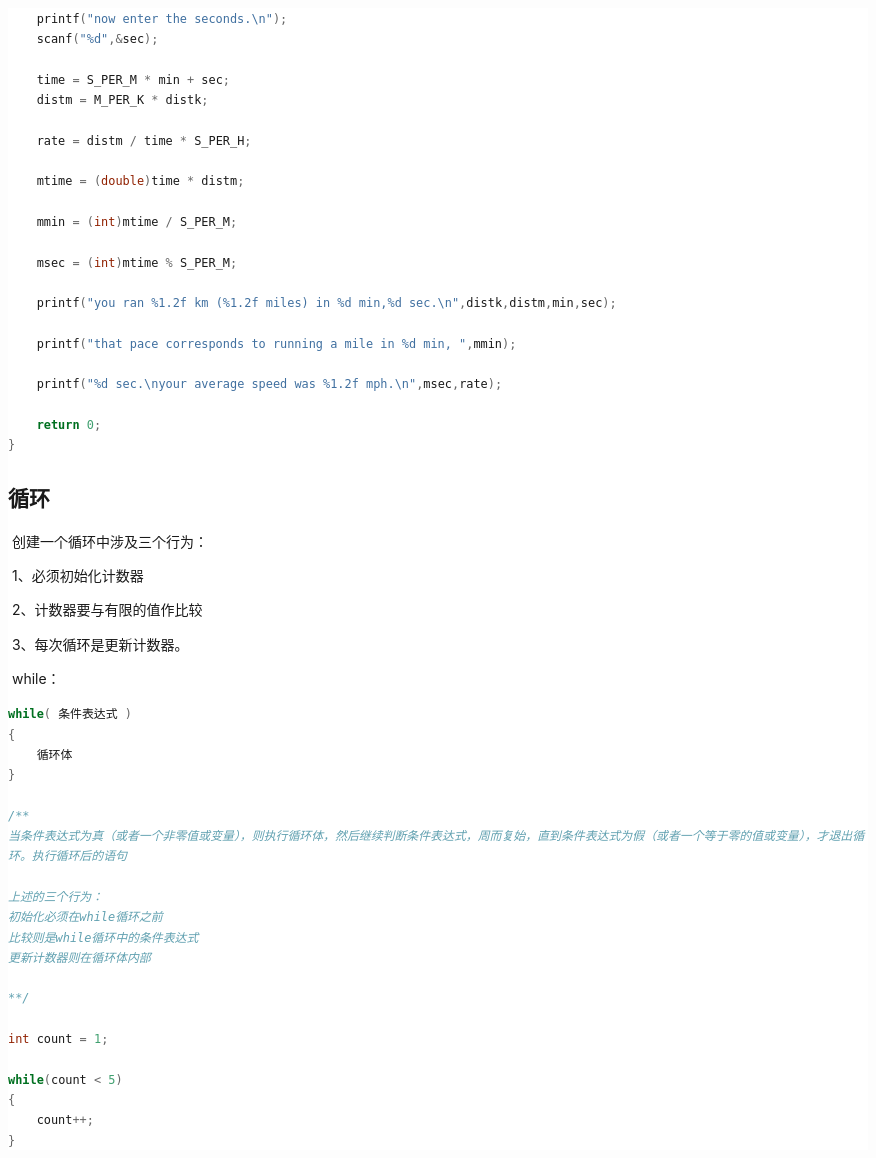 ```c++
    printf("now enter the seconds.\n");
    scanf("%d",&sec);

    time = S_PER_M * min + sec;
    distm = M_PER_K * distk;

    rate = distm / time * S_PER_H;

    mtime = (double)time * distm;

    mmin = (int)mtime / S_PER_M;

    msec = (int)mtime % S_PER_M;

    printf("you ran %1.2f km (%1.2f miles) in %d min,%d sec.\n",distk,distm,min,sec);

    printf("that pace corresponds to running a mile in %d min, ",mmin);

    printf("%d sec.\nyour average speed was %1.2f mph.\n",msec,rate);

    return 0;
}
```

## 循环

​		创建一个循环中涉及三个行为：

​				1、必须初始化计数器

​				2、计数器要与有限的值作比较

​				3、每次循环是更新计数器。

​		while：

```c++
while( 条件表达式 )
{
    循环体
}

/**
当条件表达式为真（或者一个非零值或变量），则执行循环体，然后继续判断条件表达式，周而复始，直到条件表达式为假（或者一个等于零的值或变量），才退出循环。执行循环后的语句

上述的三个行为：
初始化必须在while循环之前
比较则是while循环中的条件表达式
更新计数器则在循环体内部

**/

int count = 1;

while(count < 5)
{
    count++;
}
```
